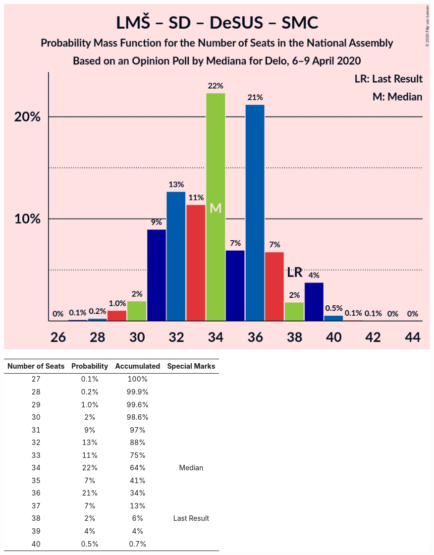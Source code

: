 ![Graph with seats probability mass function not yet produced](2020-04-09-Mediana-coalitions-seats-pmf-lmš–sd–desus–smc.png "Seats Probability Mass Function")

| Number of Seats | Probability | Accumulated | Special Marks |
|:---------------:|:-----------:|:-----------:|:-------------:|
| 27 | 0.1% | 100% |  |
| 28 | 0.2% | 99.9% |  |
| 29 | 1.0% | 99.6% |  |
| 30 | 2% | 98.6% |  |
| 31 | 9% | 97% |  |
| 32 | 13% | 88% |  |
| 33 | 11% | 75% |  |
| 34 | 22% | 64% | Median |
| 35 | 7% | 41% |  |
| 36 | 21% | 34% |  |
| 37 | 7% | 13% |  |
| 38 | 2% | 6% | Last Result |
| 39 | 4% | 4% |  |
| 40 | 0.5% | 0.7% |  |